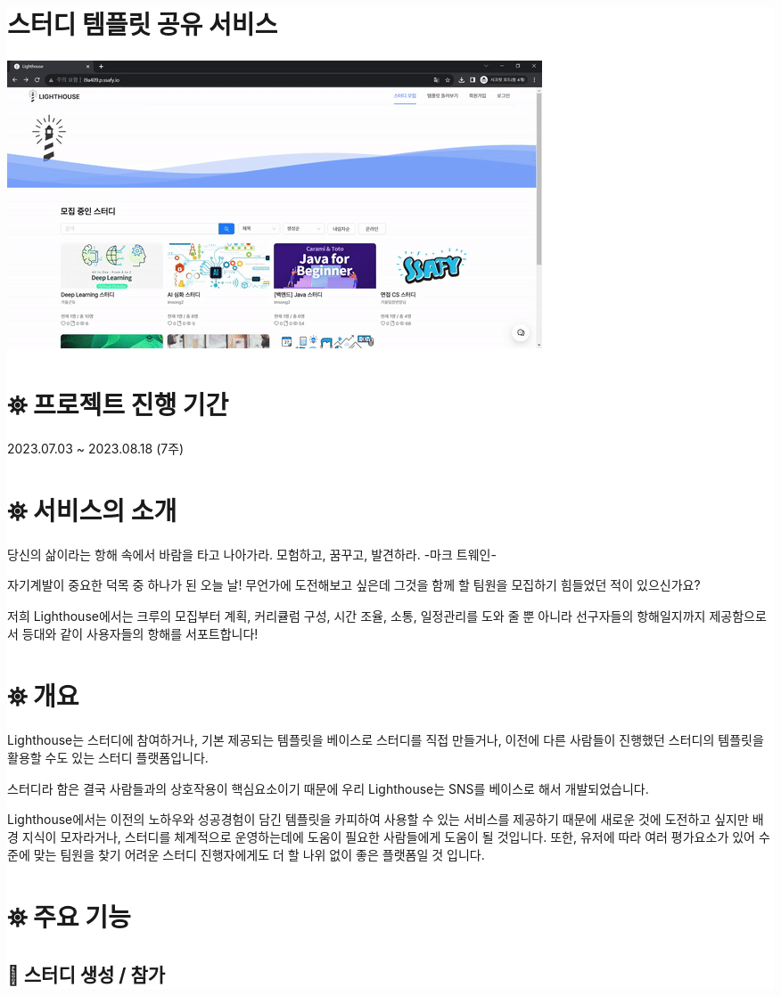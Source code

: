 # 스터디 템플릿 공유 서비스

![Alt text](<main (1).gif>)

# ⛯ 프로젝트 진행 기간

2023.07.03 ~ 2023.08.18 (7주)

# ⛯ 서비스의 소개

당신의 삶이라는 항해 속에서 바람을 타고 나아가라. 모험하고, 꿈꾸고, 발견하라. -마크 트웨인-

자기계발이 중요한 덕목 중 하나가 된 오늘 날!
무언가에 도전해보고 싶은데 그것을 함께 할 팀원을 모집하기 힘들었던 적이 있으신가요?

저희 Lighthouse에서는 크루의 모집부터 계획, 커리큘럼 구성, 시간 조율, 소통, 일정관리를 도와 줄 뿐 아니라 선구자들의 항해일지까지 제공함으로서 등대와 같이 사용자들의 항해를 서포트합니다!

# ⛯ 개요

Lighthouse는 스터디에 참여하거나, 기본 제공되는 템플릿을 베이스로 스터디를 직접 만들거나, 이전에 다른 사람들이 진행했던 스터디의 템플릿을 활용할 수도 있는 스터디 플랫폼입니다.

스터디라 함은 결국 사람들과의 상호작용이 핵심요소이기 때문에 우리 Lighthouse는 SNS를 베이스로 해서 개발되었습니다.

Lighthouse에서는 이전의 노하우와 성공경험이 담긴 템플릿을 카피하여 사용할 수 있는 서비스를 제공하기 때문에 새로운 것에 도전하고 싶지만 배경 지식이 모자라거나, 스터디를 체계적으로 운영하는데에 도움이 필요한 사람들에게 도움이 될 것입니다. 또한, 유저에 따라 여러 평가요소가 있어 수준에 맞는 팀원을 찾기 어려운 스터디 진행자에게도 더 할 나위 없이 좋은 플랫폼일 것 입니다.

# ⛯ 주요 기능

## 🌟 스터디 생성 / 참가
